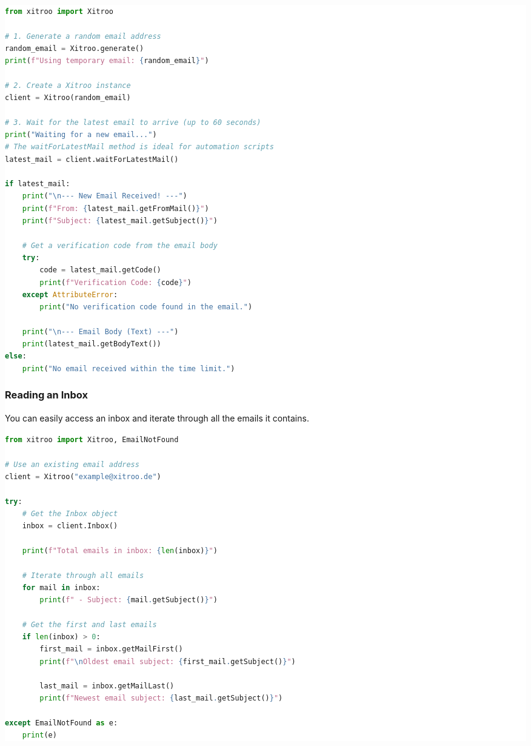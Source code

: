 ```python
from xitroo import Xitroo

# 1. Generate a random email address
random_email = Xitroo.generate()
print(f"Using temporary email: {random_email}")

# 2. Create a Xitroo instance
client = Xitroo(random_email)

# 3. Wait for the latest email to arrive (up to 60 seconds)
print("Waiting for a new email...")
# The waitForLatestMail method is ideal for automation scripts
latest_mail = client.waitForLatestMail()

if latest_mail:
    print("\n--- New Email Received! ---")
    print(f"From: {latest_mail.getFromMail()}")
    print(f"Subject: {latest_mail.getSubject()}")
    
    # Get a verification code from the email body
    try:
        code = latest_mail.getCode()
        print(f"Verification Code: {code}")
    except AttributeError:
        print("No verification code found in the email.")
    
    print("\n--- Email Body (Text) ---")
    print(latest_mail.getBodyText())
else:
    print("No email received within the time limit.")

```

### Reading an Inbox

You can easily access an inbox and iterate through all the emails it contains.

```python
from xitroo import Xitroo, EmailNotFound

# Use an existing email address
client = Xitroo("example@xitroo.de")

try:
    # Get the Inbox object
    inbox = client.Inbox()
    
    print(f"Total emails in inbox: {len(inbox)}")
    
    # Iterate through all emails
    for mail in inbox:
        print(f" - Subject: {mail.getSubject()}")

    # Get the first and last emails
    if len(inbox) > 0:
        first_mail = inbox.getMailFirst()
        print(f"\nOldest email subject: {first_mail.getSubject()}")

        last_mail = inbox.getMailLast()
        print(f"Newest email subject: {last_mail.getSubject()}")

except EmailNotFound as e:
    print(e)
```